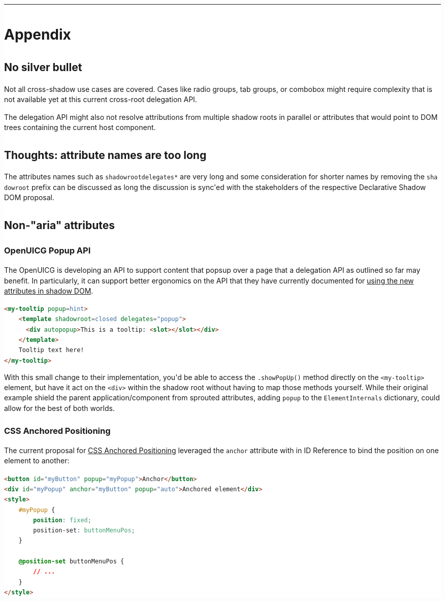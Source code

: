 * * *

# Appendix

## No silver bullet

Not all cross-shadow use cases are covered. Cases like radio groups, tab groups, or combobox might require complexity that is not available yet at this current cross-root delegation API.

The delegation API might also not resolve attributions from multiple shadow roots in parallel or attributes that would point to DOM trees containing the current host component.

## Thoughts: attribute names are too long

The attributes names such as `shadowrootdelegates*` are very long and some consideration for shorter names by removing the `shadowroot` prefix can be discussed as long the discussion is sync'ed with the stakeholders of the respective Declarative Shadow DOM proposal.

## Non-"aria" attributes

### OpenUICG Popup API

The OpenUICG is developing an API to support content that popsup over a page that a delegation API as outlined so far may benefit. In particularly, it can support better ergonomics on the API that they have currently documented for [using the new attributes in shadow DOM](https://open-ui.org/components/popup.research.explainer#shadow-dom). 

```html 
<my-tooltip popup=hint>
    <template shadowroot=closed delegates="popup">
      <div autopopup>This is a tooltip: <slot></slot></div>
    </template>
    Tooltip text here!
</my-tooltip>
```

With this small change to their implementation, you'd be able to access the
`.showPopUp()` method directly on the `<my-tooltip>` element, but have it act on the `<div>` within 
the shadow root without having to map those methods yourself. While their original example shield 
the parent application/component from sprouted attributes, adding `popup` to the `ElementInternals` 
dictionary, could allow for the best of both worlds.

### CSS Anchored Positioning

The current proposal for [CSS Anchored Positioning](https://github.com/MicrosoftEdge/MSEdgeExplainers/blob/main/CSSAnchoredPositioning/explainer.md) leveraged the `anchor` attribute with in ID Reference to bind the position on one element to another:

```html
<button id="myButton" popup="myPopup">Anchor</button>
<div id="myPopup" anchor="myButton" popup="auto">Anchored element</div>
<style>
    #myPopup {
        position: fixed;
        position-set: buttonMenuPos;
    }

    @position-set buttonMenuPos {
        // ...
    }
</style>
```
